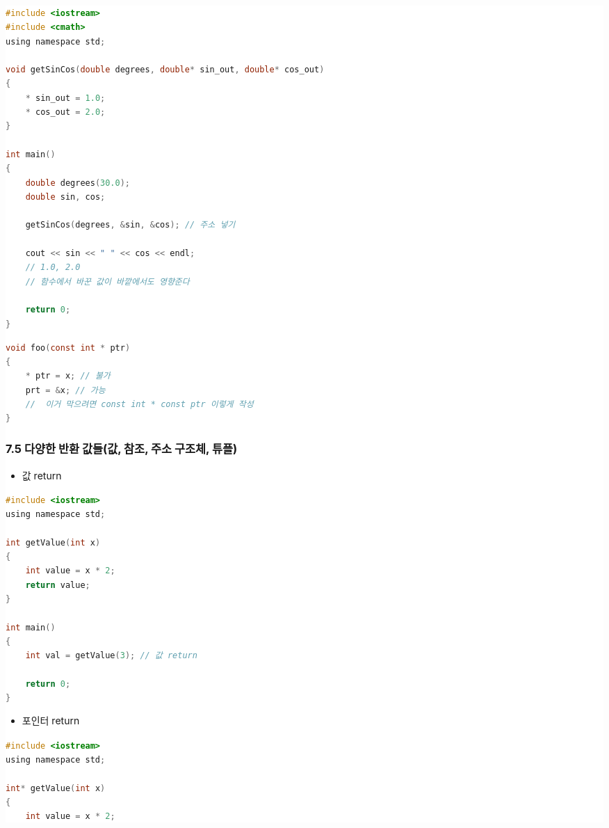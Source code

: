 ```c
```

```c
#include <iostream>
#include <cmath>
using namespace std;

void getSinCos(double degrees, double* sin_out, double* cos_out)
{
	* sin_out = 1.0;
	* cos_out = 2.0;
}

int main()
{
	double degrees(30.0);
	double sin, cos;

	getSinCos(degrees, &sin, &cos); // 주소 넣기

	cout << sin << " " << cos << endl;
	// 1.0, 2.0
	// 함수에서 바꾼 값이 바깥에서도 영향준다

	return 0;
}
```

```c
void foo(const int * ptr)
{
	* ptr = x; // 불가
	prt = &x; // 가능
	//  이거 막으려면 const int * const ptr 이렇게 작성
}
```

### 7.5 다양한 반환 값들(값, 참조, 주소 구조체, 튜플)
- 값 return

```c
#include <iostream>
using namespace std;

int getValue(int x)
{
	int value = x * 2;
	return value;
}

int main()
{
	int val = getValue(3); // 값 return

	return 0;
}
```
-  포인터 return
```c
#include <iostream>
using namespace std;

int* getValue(int x)
{
	int value = x * 2;
```